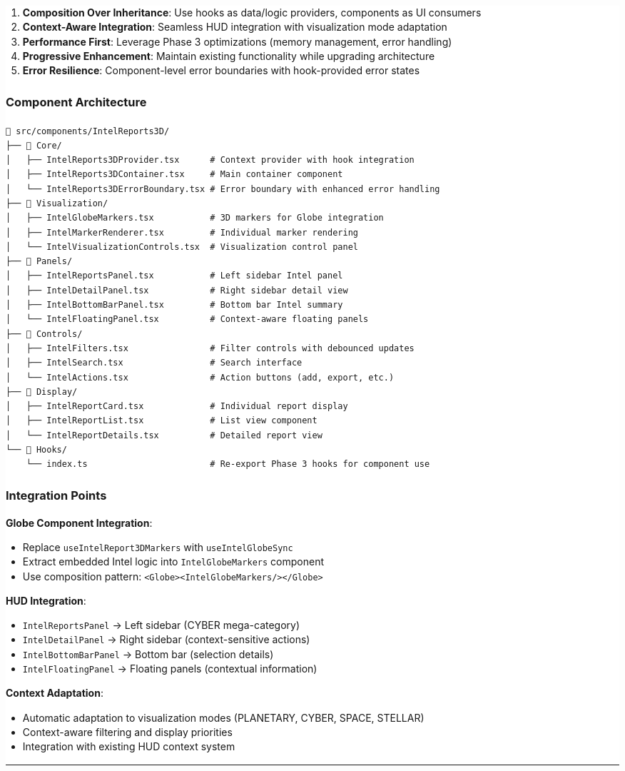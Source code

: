 1. **Composition Over Inheritance**: Use hooks as data/logic providers, components as UI consumers
2. **Context-Aware Integration**: Seamless HUD integration with visualization mode adaptation
3. **Performance First**: Leverage Phase 3 optimizations (memory management, error handling)
4. **Progressive Enhancement**: Maintain existing functionality while upgrading architecture
5. **Error Resilience**: Component-level error boundaries with hook-provided error states

### **Component Architecture**

```
📁 src/components/IntelReports3D/
├── 📁 Core/
│   ├── IntelReports3DProvider.tsx      # Context provider with hook integration
│   ├── IntelReports3DContainer.tsx     # Main container component
│   └── IntelReports3DErrorBoundary.tsx # Error boundary with enhanced error handling
├── 📁 Visualization/
│   ├── IntelGlobeMarkers.tsx           # 3D markers for Globe integration
│   ├── IntelMarkerRenderer.tsx         # Individual marker rendering
│   └── IntelVisualizationControls.tsx  # Visualization control panel
├── 📁 Panels/
│   ├── IntelReportsPanel.tsx           # Left sidebar Intel panel
│   ├── IntelDetailPanel.tsx            # Right sidebar detail view
│   ├── IntelBottomBarPanel.tsx         # Bottom bar Intel summary
│   └── IntelFloatingPanel.tsx          # Context-aware floating panels
├── 📁 Controls/
│   ├── IntelFilters.tsx                # Filter controls with debounced updates
│   ├── IntelSearch.tsx                 # Search interface
│   └── IntelActions.tsx                # Action buttons (add, export, etc.)
├── 📁 Display/
│   ├── IntelReportCard.tsx             # Individual report display
│   ├── IntelReportList.tsx             # List view component
│   └── IntelReportDetails.tsx          # Detailed report view
└── 📁 Hooks/
    └── index.ts                        # Re-export Phase 3 hooks for component use
```

### **Integration Points**

**Globe Component Integration**:
- Replace `useIntelReport3DMarkers` with `useIntelGlobeSync`
- Extract embedded Intel logic into `IntelGlobeMarkers` component
- Use composition pattern: `<Globe><IntelGlobeMarkers/></Globe>`

**HUD Integration**:
- `IntelReportsPanel` → Left sidebar (CYBER mega-category)
- `IntelDetailPanel` → Right sidebar (context-sensitive actions)
- `IntelBottomBarPanel` → Bottom bar (selection details)
- `IntelFloatingPanel` → Floating panels (contextual information)

**Context Adaptation**:
- Automatic adaptation to visualization modes (PLANETARY, CYBER, SPACE, STELLAR)
- Context-aware filtering and display priorities
- Integration with existing HUD context system

---